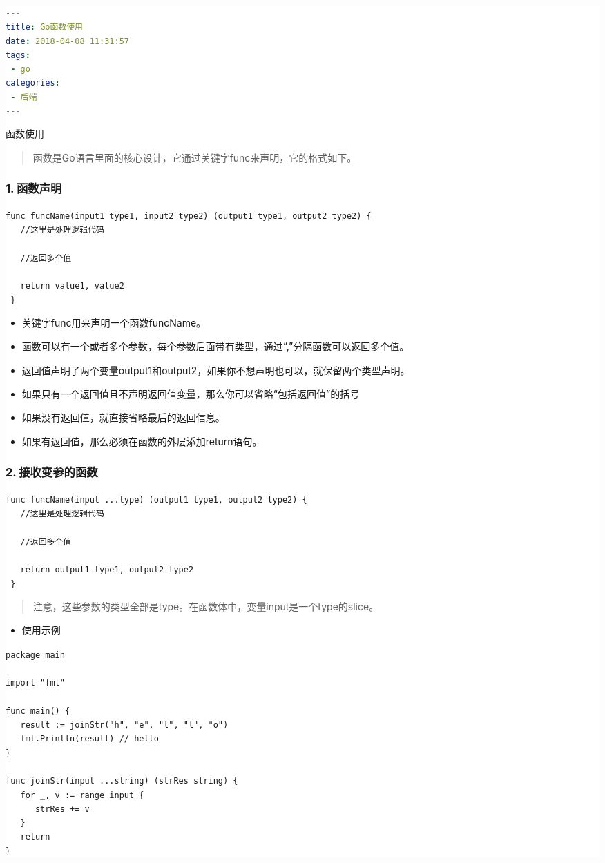 ```yaml
---
title: Go函数使用
date: 2018-04-08 11:31:57
tags:
 - go
categories:
 - 后端
---
```


函数使用
> 函数是Go语言里面的核心设计，它通过关键字func来声明，它的格式如下。

### 1. 函数声明
```
func funcName(input1 type1, input2 type2) (output1 type1, output2 type2) {
   //这里是处理逻辑代码
   
   //返回多个值 

   return value1, value2
 }
```
* 关键字func用来声明一个函数funcName。


- 函数可以有一个或者多个参数，每个参数后面带有类型，通过“,”分隔函数可以返回多个值。

- 返回值声明了两个变量output1和output2，如果你不想声明也可以，就保留两个类型声明。

- 如果只有一个返回值且不声明返回值变量，那么你可以省略“包括返回值”的括号

- 如果没有返回值，就直接省略最后的返回信息。

-  如果有返回值，那么必须在函数的外层添加return语句。

### 2. 接收变参的函数
```
func funcName(input ...type) (output1 type1, output2 type2) {
   //这里是处理逻辑代码
   
   //返回多个值 

   return output1 type1, output2 type2
 }
```

> 注意，这些参数的类型全部是type。在函数体中，变量input是一个type的slice。


- 使用示例

```
package main

import "fmt"

func main() {
   result := joinStr("h", "e", "l", "l", "o")
   fmt.Println(result) // hello
}

func joinStr(input ...string) (strRes string) {
   for _, v := range input {
      strRes += v
   }
   return
}
```